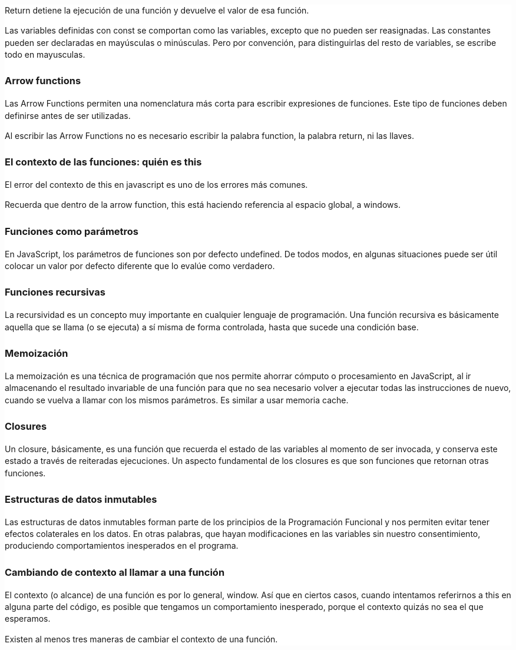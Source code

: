 Return detiene la ejecución de una función y devuelve el valor de esa función.

Las variables definidas con const se comportan como las variables, excepto que no pueden ser reasignadas. Las constantes pueden ser declaradas en mayúsculas o minúsculas. Pero por convención, para distinguirlas del resto de variables, se escribe todo en mayusculas.

### Arrow functions
Las Arrow Functions permiten una nomenclatura más corta para escribir expresiones de funciones. Este tipo de funciones deben definirse antes de ser utilizadas.

Al escribir las Arrow Functions no es necesario escribir la palabra function, la palabra return, ni las llaves.

### El contexto de las funciones: quién es this
El error del contexto de this en javascript es uno de los errores más comunes.

Recuerda que dentro de la arrow function, this está haciendo referencia al espacio global, a windows.

### Funciones como parámetros
En JavaScript, los parámetros de funciones son por defecto undefined. De todos modos, en algunas situaciones puede ser útil colocar un valor por defecto diferente que lo evalúe como verdadero.

### Funciones recursivas
La recursividad es un concepto muy importante en cualquier lenguaje de programación. Una función recursiva es básicamente aquella que se llama (o se ejecuta) a sí misma de forma controlada, hasta que sucede una condición base.

### Memoización
La memoización es una técnica de programación que nos permite ahorrar cómputo o procesamiento en JavaScript, al ir almacenando el resultado invariable de una función para que no sea necesario volver a ejecutar todas las instrucciones de nuevo, cuando se vuelva a llamar con los mismos parámetros. Es similar a usar memoria cache.

### Closures
Un closure, básicamente, es una función que recuerda el estado de las variables al momento de ser invocada, y conserva este estado a través de reiteradas ejecuciones. Un aspecto fundamental de los closures es que son funciones que retornan otras funciones.

### Estructuras de datos inmutables
Las estructuras de datos inmutables forman parte de los principios de la Programación Funcional y nos permiten evitar tener efectos colaterales en los datos. En otras palabras, que hayan modificaciones en las variables sin nuestro consentimiento, produciendo comportamientos inesperados en el programa.

### Cambiando de contexto al llamar a una función
El contexto (o alcance) de una función es por lo general, window. Así que en ciertos casos, cuando intentamos referirnos a this en alguna parte del código, es posible que tengamos un comportamiento inesperado, porque el contexto quizás no sea el que esperamos.

Existen al menos tres maneras de cambiar el contexto de una función.

